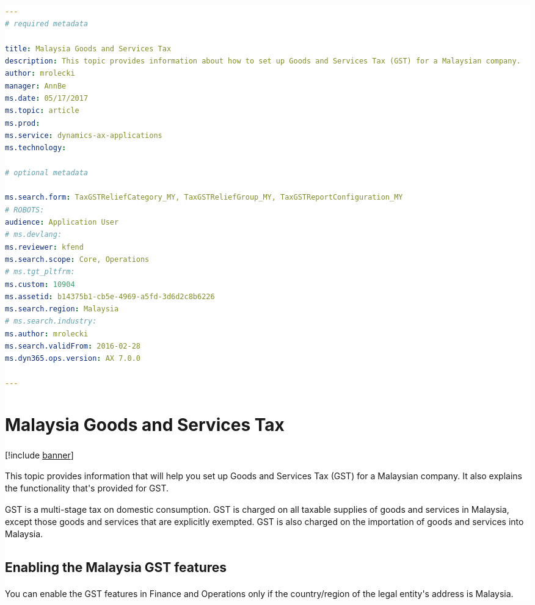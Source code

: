 ```yaml
---
# required metadata

title: Malaysia Goods and Services Tax
description: This topic provides information about how to set up Goods and Services Tax (GST) for a Malaysian company.
author: mrolecki
manager: AnnBe
ms.date: 05/17/2017
ms.topic: article
ms.prod: 
ms.service: dynamics-ax-applications
ms.technology: 

# optional metadata

ms.search.form: TaxGSTReliefCategory_MY, TaxGSTReliefGroup_MY, TaxGSTReportConfiguration_MY
# ROBOTS: 
audience: Application User
# ms.devlang: 
ms.reviewer: kfend
ms.search.scope: Core, Operations
# ms.tgt_pltfrm: 
ms.custom: 10904
ms.assetid: b14375b1-cb5e-4969-a5fd-3d6d2c8b6226
ms.search.region: Malaysia
# ms.search.industry: 
ms.author: mrolecki
ms.search.validFrom: 2016-02-28
ms.dyn365.ops.version: AX 7.0.0

---
```


# Malaysia Goods and Services Tax

[!include [banner](../includes/banner.md)]

This topic provides information that will help you set up Goods and Services Tax (GST) for a Malaysian company. It also explains the functionality that's provided for GST.

GST is a multi-stage tax on domestic consumption. GST is charged on all taxable supplies of goods and services in Malaysia, except those goods and services that are explicitly exempted. GST is also charged on the importation of goods and services into Malaysia.

## Enabling the Malaysia GST features

You can enable the GST features in Finance and Operations only if the country/region of the legal entity's address is Malaysia.
